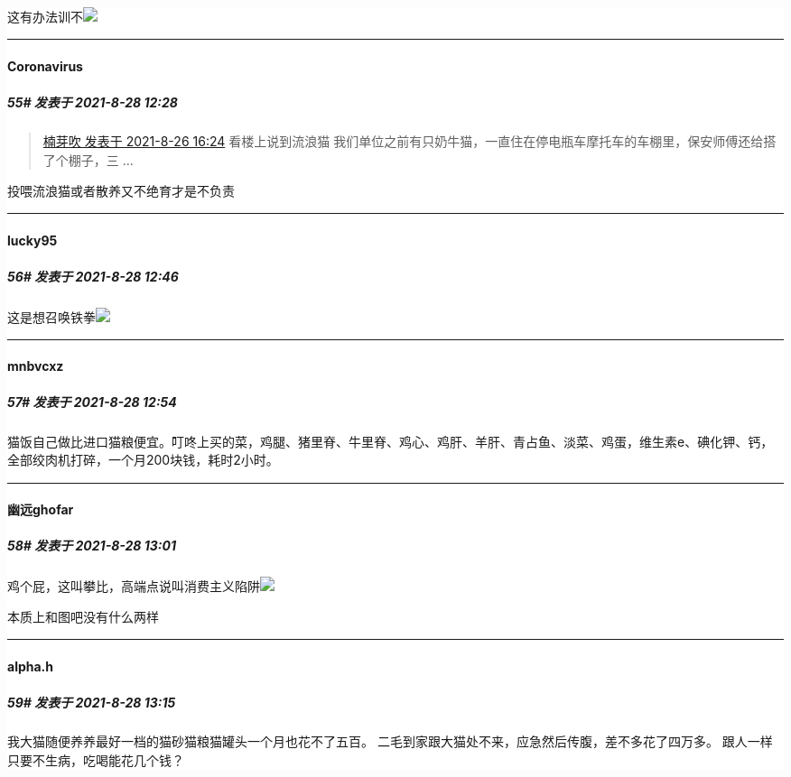 
这有办法训不<img src="https://static.saraba1st.com/image/smiley/face2017/068.png" referrerpolicy="no-referrer">


*****

####  Coronavirus  
##### 55#       发表于 2021-8-28 12:28


<blockquote><a href="httphttps://bbs.saraba1st.com/2b/forum.php?mod=redirect&amp;goto=findpost&amp;pid=52515336&amp;ptid=2022870" target="_blank">楠芽吹 发表于 2021-8-26 16:24</a>
看楼上说到流浪猫
我们单位之前有只奶牛猫，一直住在停电瓶车摩托车的车棚里，保安师傅还给搭了个棚子，三 ...</blockquote>
投喂流浪猫或者散养又不绝育才是不负责


*****

####  lucky95  
##### 56#       发表于 2021-8-28 12:46


这是想召唤铁拳<img src="https://static.saraba1st.com/image/smiley/face2017/053.png" referrerpolicy="no-referrer">


*****

####  mnbvcxz  
##### 57#       发表于 2021-8-28 12:54


猫饭自己做比进口猫粮便宜。叮咚上买的菜，鸡腿、猪里脊、牛里脊、鸡心、鸡肝、羊肝、青占鱼、淡菜、鸡蛋，维生素e、碘化钾、钙，全部绞肉机打碎，一个月200块钱，耗时2小时。


*****

####  幽远ghofar  
##### 58#       发表于 2021-8-28 13:01


鸡个屁，这叫攀比，高端点说叫消费主义陷阱<img src="https://static.saraba1st.com/image/smiley/face2017/067.png" referrerpolicy="no-referrer">


本质上和图吧没有什么两样


*****

####  alpha.h  
##### 59#       发表于 2021-8-28 13:15


我大猫随便养养最好一档的猫砂猫粮猫罐头一个月也花不了五百。
二毛到家跟大猫处不来，应急然后传腹，差不多花了四万多。
跟人一样只要不生病，吃喝能花几个钱？

